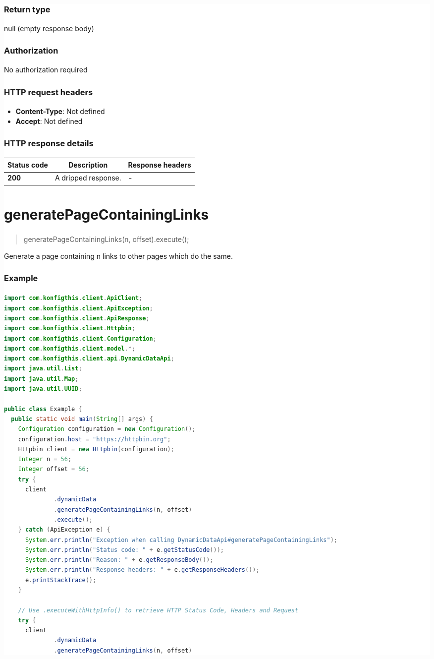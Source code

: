 ### Return type

null (empty response body)

### Authorization

No authorization required

### HTTP request headers

 - **Content-Type**: Not defined
 - **Accept**: Not defined

### HTTP response details
| Status code | Description | Response headers |
|-------------|-------------|------------------|
| **200** | A dripped response. |  -  |

<a name="generatePageContainingLinks"></a>
# **generatePageContainingLinks**
> generatePageContainingLinks(n, offset).execute();

Generate a page containing n links to other pages which do the same.

### Example
```java
import com.konfigthis.client.ApiClient;
import com.konfigthis.client.ApiException;
import com.konfigthis.client.ApiResponse;
import com.konfigthis.client.Httpbin;
import com.konfigthis.client.Configuration;
import com.konfigthis.client.model.*;
import com.konfigthis.client.api.DynamicDataApi;
import java.util.List;
import java.util.Map;
import java.util.UUID;

public class Example {
  public static void main(String[] args) {
    Configuration configuration = new Configuration();
    configuration.host = "https://httpbin.org";
    Httpbin client = new Httpbin(configuration);
    Integer n = 56;
    Integer offset = 56;
    try {
      client
              .dynamicData
              .generatePageContainingLinks(n, offset)
              .execute();
    } catch (ApiException e) {
      System.err.println("Exception when calling DynamicDataApi#generatePageContainingLinks");
      System.err.println("Status code: " + e.getStatusCode());
      System.err.println("Reason: " + e.getResponseBody());
      System.err.println("Response headers: " + e.getResponseHeaders());
      e.printStackTrace();
    }

    // Use .executeWithHttpInfo() to retrieve HTTP Status Code, Headers and Request
    try {
      client
              .dynamicData
              .generatePageContainingLinks(n, offset)
```